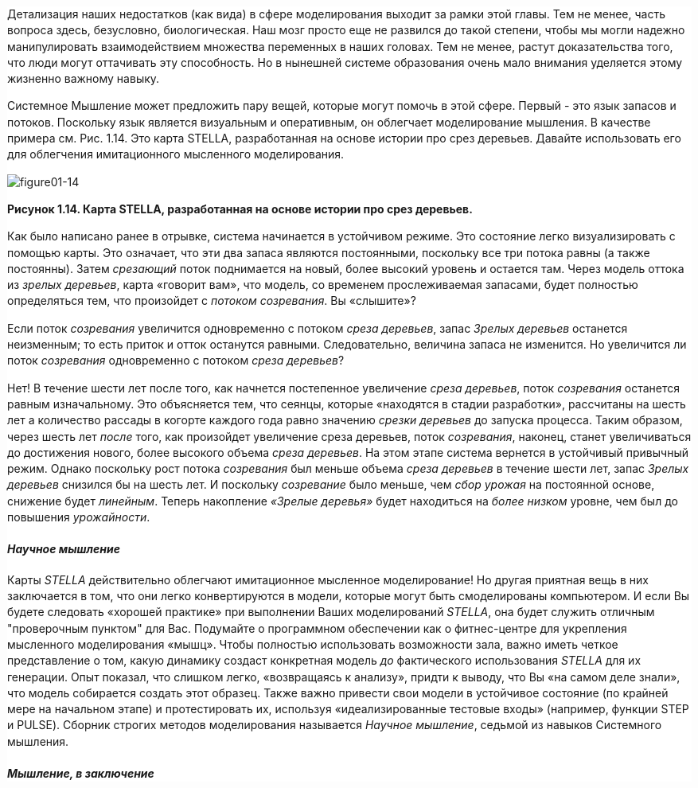 Детализация наших недостатков (как вида) в сфере моделирования выходит за рамки этой главы. Тем не менее, часть вопроса здесь, безусловно, биологическая. Наш мозг просто еще не развился до такой степени, чтобы мы могли надежно манипулировать взаимодействием множества переменных в наших головах. Тем не менее, растут доказательства того, что люди могут оттачивать эту способность. Но в нынешней системе образования очень мало внимания уделяется этому жизненно важному навыку.

Системное Мышление может предложить пару вещей, которые могут помочь в этой сфере. Первый - это язык запасов и потоков. Поскольку язык является визуальным и оперативным, он облегчает моделирование мышления. В качестве примера см. Рис. 1.14. Это карта STELLA, разработанная на основе истории про срез деревьев. Давайте использовать его для облегчения имитационного мысленного моделирования.

![figure01-14](figure01-14.png)

**Рисунок 1.14. Карта STELLA, разработанная на основе истории про срез деревьев.**

Как было написано ранее в отрывке, система начинается в устойчивом режиме. Это состояние легко визуализировать с помощью карты. Это означает, что эти два 
запаса являются постоянными, поскольку все три потока равны (а также постоянны). Затем *срезающий* поток поднимается на новый, более высокий уровень и остается там. Через модель оттока из *зрелых деревьев*, карта «говорит вам», что модель, со временем прослеживаемая запасами, будет полностью определяться тем, что произойдет с *потоком созревания*. Вы «слышите»?

Если поток *созревания* увеличится одновременно с потоком *среза деревьев*, запас *Зрелых деревьев* останется неизменным; то есть приток и отток останутся равными. Следовательно, величина запаса не изменится. Но увеличится ли поток *созревания* одновременно с потоком *среза деревьев*?

Нет! В течение шести лет после того, как начнется постепенное увеличение *среза деревьев*, поток *созревания* останется равным изначальному. Это объясняется тем, что сеянцы, которые «находятся в стадии разработки», рассчитаны на шесть лет а количество рассады в когорте каждого года равно значению *срезки деревьев* до запуска процесса. Таким образом, через шесть лет *после* того, как произойдет увеличение среза деревьев, поток *созревания*, наконец, станет увеличиваться до достижения нового, более высокого объема *среза деревьев*. На этом этапе система вернется в устойчивый привычный режим. Однако поскольку рост потока *созревания* был меньше объема *среза деревьев* в течение шести лет, запас *Зрелых деревьев* снизился бы на шесть лет. И поскольку *созревание* было меньше, чем *сбор урожая* на постоянной основе, снижение будет *линейным*. Теперь накопление *«Зрелые деревья»* будет находиться на *более низком* уровне, чем был до повышения *урожайности*.

#### *Научное мышление*

Карты *STELLA* действительно облегчают имитационное мысленное моделирование! Но другая приятная вещь в них заключается в том, что они легко конвертируются в модели, которые могут быть смоделированы компьютером. И если Вы будете следовать «хорошей практике» при выполнении Ваших моделирований *STELLA*, она будет служить отличным "проверочным пунктом" для Вас. Подумайте о программном обеспечении как о фитнес-центре для укрепления мысленного моделирования «мышц». Чтобы полностью использовать возможности зала, важно иметь четкое представление о том, какую динамику создаст конкретная модель *до* фактического использования *STELLA* для их генерации. Опыт показал, что слишком легко, «возвращаясь к анализу», придти к выводу, что Вы «на самом деле знали», что модель собирается создать этот образец. Также важно привести свои модели в устойчивое состояние (по крайней мере на начальном этапе) и протестировать их, используя «идеализированные тестовые входы» (например, функции STEP и PULSE). Сборник строгих методов моделирования называется *Научное мышление*, седьмой из навыков Системного мышления.

#### *Мышление, в заключение*
